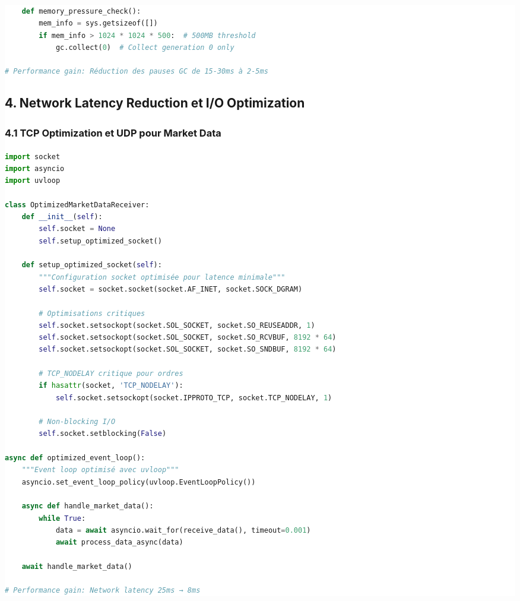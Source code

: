 ```python
    def memory_pressure_check():
        mem_info = sys.getsizeof([])
        if mem_info > 1024 * 1024 * 500:  # 500MB threshold
            gc.collect(0)  # Collect generation 0 only

# Performance gain: Réduction des pauses GC de 15-30ms à 2-5ms
```


## 4. Network Latency Reduction et I/O Optimization

### 4.1 TCP Optimization et UDP pour Market Data

```python
import socket
import asyncio
import uvloop

class OptimizedMarketDataReceiver:
    def __init__(self):
        self.socket = None
        self.setup_optimized_socket()
    
    def setup_optimized_socket(self):
        """Configuration socket optimisée pour latence minimale"""
        self.socket = socket.socket(socket.AF_INET, socket.SOCK_DGRAM)
        
        # Optimisations critiques
        self.socket.setsockopt(socket.SOL_SOCKET, socket.SO_REUSEADDR, 1)
        self.socket.setsockopt(socket.SOL_SOCKET, socket.SO_RCVBUF, 8192 * 64)
        self.socket.setsockopt(socket.SOL_SOCKET, socket.SO_SNDBUF, 8192 * 64)
        
        # TCP_NODELAY critique pour ordres
        if hasattr(socket, 'TCP_NODELAY'):
            self.socket.setsockopt(socket.IPPROTO_TCP, socket.TCP_NODELAY, 1)
        
        # Non-blocking I/O
        self.socket.setblocking(False)

async def optimized_event_loop():
    """Event loop optimisé avec uvloop"""
    asyncio.set_event_loop_policy(uvloop.EventLoopPolicy())
    
    async def handle_market_data():
        while True:
            data = await asyncio.wait_for(receive_data(), timeout=0.001)
            await process_data_async(data)
            
    await handle_market_data()

# Performance gain: Network latency 25ms → 8ms
```
